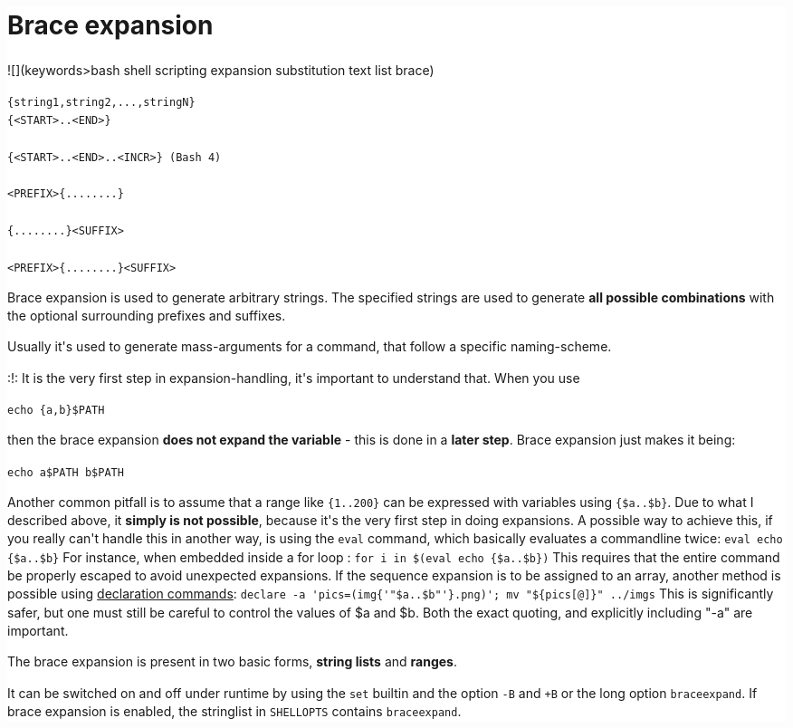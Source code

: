 # Brace expansion

![](keywords>bash shell scripting expansion substitution text list brace)

    {string1,string2,...,stringN}
    {<START>..<END>}

    {<START>..<END>..<INCR>} (Bash 4)

    <PREFIX>{........}

    {........}<SUFFIX>

    <PREFIX>{........}<SUFFIX>

Brace expansion is used to generate arbitrary strings. The specified
strings are used to generate **all possible combinations** with the
optional surrounding prefixes and suffixes.

Usually it\'s used to generate mass-arguments for a command, that follow
a specific naming-scheme.

:!: It is the very first step in expansion-handling, it\'s important to
understand that. When you use

    echo {a,b}$PATH

then the brace expansion **does not expand the variable** - this is done
in a **later step**. Brace expansion just makes it being:

    echo a$PATH b$PATH

Another common pitfall is to assume that a range like `{1..200}` can be
expressed with variables using `{$a..$b}`. Due to what I described
above, it **simply is not possible**, because it\'s the very first step
in doing expansions. A possible way to achieve this, if you really
can\'t handle this in another way, is using the `eval` command, which
basically evaluates a commandline twice: `eval echo {$a..$b}` For
instance, when embedded inside a for loop :
`for i in $(eval echo {$a..$b})` This requires that the entire command
be properly escaped to avoid unexpected expansions. If the sequence
expansion is to be assigned to an array, another method is possible
using [declaration commands](/commands/builtin/declare):
`declare -a 'pics=(img{'"$a..$b"'}.png)'; mv "${pics[@]}" ../imgs` This
is significantly safer, but one must still be careful to control the
values of \$a and \$b. Both the exact quoting, and explicitly including
\"-a\" are important.

The brace expansion is present in two basic forms, **string lists** and
**ranges**.

It can be switched on and off under runtime by using the `set` builtin
and the option `-B` and `+B` or the long option `braceexpand`. If brace
expansion is enabled, the stringlist in `SHELLOPTS` contains
`braceexpand`.
